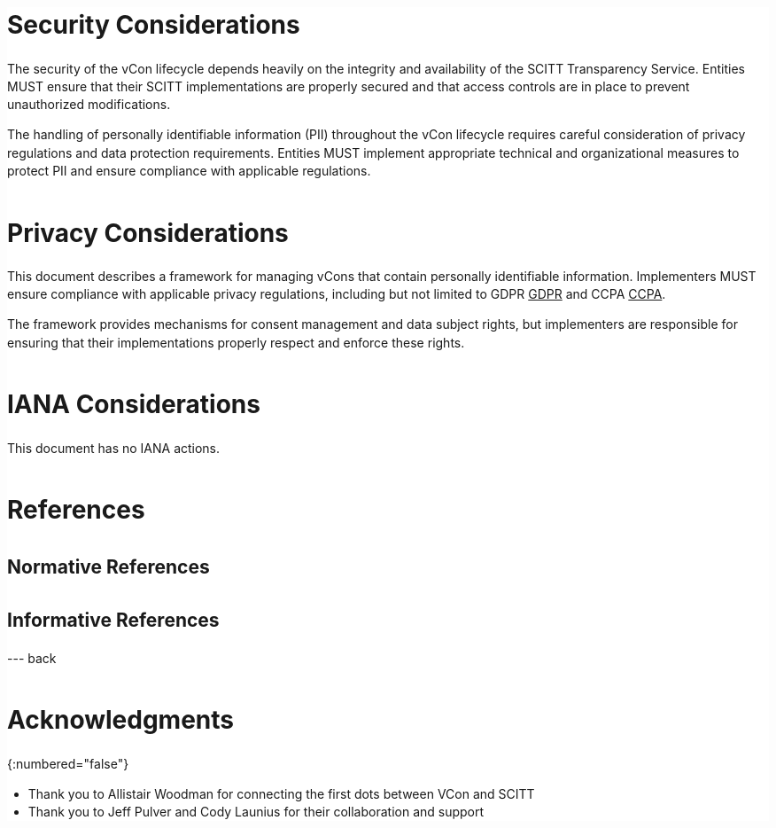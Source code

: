 # Security Considerations

The security of the vCon lifecycle depends heavily on the integrity and availability of the SCITT 
Transparency Service. Entities MUST ensure that their SCITT implementations are properly 
secured and that access controls are in place to prevent unauthorized modifications.

The handling of personally identifiable information (PII) throughout the vCon lifecycle
requires careful consideration of privacy regulations and data protection requirements.
Entities MUST implement appropriate technical and organizational measures to protect PII
and ensure compliance with applicable regulations.

# Privacy Considerations

This document describes a framework for managing vCons that contain personally identifiable
information. Implementers MUST ensure compliance with applicable privacy regulations,
including but not limited to GDPR [GDPR] and CCPA [CCPA].

The framework provides mechanisms for consent management and data subject rights,
but implementers are responsible for ensuring that their implementations properly
respect and enforce these rights.

# IANA Considerations

This document has no IANA actions.

# References

## Normative References

[RFC2119]: https://www.rfc-editor.org/info/rfc2119
[RFC8174]: https://www.rfc-editor.org/info/rfc8174
[draft-vcon]: https://datatracker.ietf.org/wg/vcon/about
[draft-scitt]: https://datatracker.ietf.org/wg/scitt/about

## Informative References

[CCPA]: https://oag.ca.gov/privacy/ccpa
[GDPR]: https://gdpr.eu/
[HIPAA]: https://www.hhs.gov/hipaa/index.html
[privacy-primer-vcon]: https://datatracker.ietf.org/doc/draft-james-privacy-primer-vcon/

--- back

# Acknowledgments

{:numbered="false"}

* Thank you to Allistair Woodman for connecting the first dots between VCon and SCITT
* Thank you to Jeff Pulver and Cody Launius for their collaboration and support
